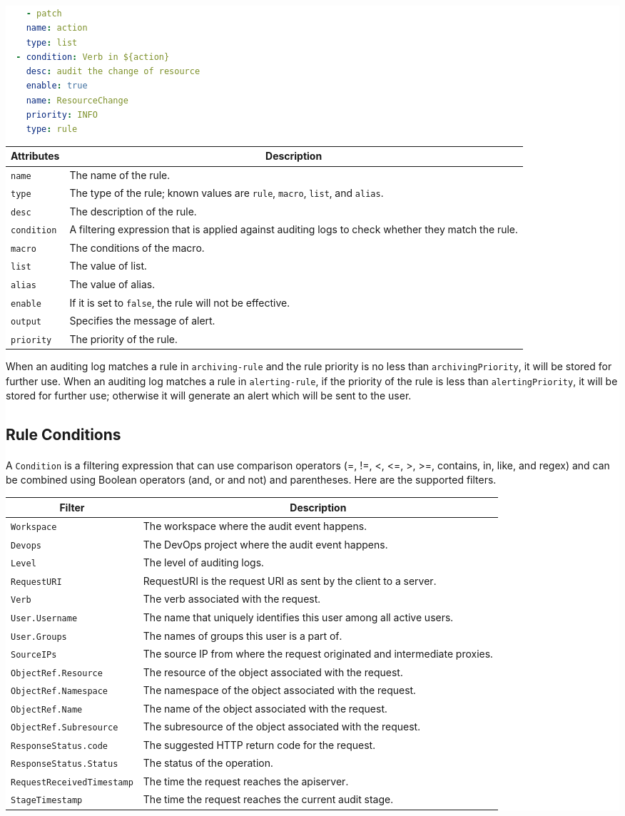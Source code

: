```yaml
    - patch
    name: action
    type: list
  - condition: Verb in ${action}
    desc: audit the change of resource
    enable: true
    name: ResourceChange
    priority: INFO
    type: rule
```

 Attributes | Description
 --- | --- 
 `name`    | The name of the rule.
 `type`    | The type of the rule; known values are `rule`, `macro`, `list`, and `alias`. 
 `desc`    | The description of the rule.
 `condition` | A filtering expression that is applied against auditing logs to check whether they match the rule. 
 `macro`   | The conditions of the macro.
 `list`    | The value of list. 
 `alias`   | The value of alias. 
 `enable`  | If it is set to `false`, the rule will not be effective. 
 `output`  | Specifies the message of alert.
 `priority` | The priority of the rule.

When an auditing log matches a rule in `archiving-rule` and the rule priority is no less than `archivingPriority`, it will be stored for further use. When an auditing log matches a rule in `alerting-rule`, if the priority of the rule is less than `alertingPriority`, it will be stored for further use; otherwise it will generate an alert which will be sent to the user.


## Rule Conditions

A `Condition` is a filtering expression that can use comparison operators (=, !=, <, <=, >, >=, contains, in, like, and regex) and can be combined using Boolean operators (and, or and not) and parentheses. Here are the supported filters.

 Filter | Description
 ---    | --- 
 `Workspace`              | The workspace where the audit event happens. 
 `Devops`                 | The DevOps project where the audit event happens. 
 `Level`                  | The level of auditing logs. 
 `RequestURI`             | RequestURI is the request URI as sent by the client to a server. 
 `Verb`                   | The verb associated with the request. 
 `User.Username`          | The name that uniquely identifies this user among all active users.
 `User.Groups`            | The names of groups this user is a part of.
 `SourceIPs`              | The source IP from where the request originated and intermediate proxies. 
 `ObjectRef.Resource`     | The resource of the object associated with the request.
 `ObjectRef.Namespace`  | The namespace of the object associated with the request.
 `ObjectRef.Name`         | The name of the object associated with the request.
 `ObjectRef.Subresource`  | The subresource of the object associated with the request.
 `ResponseStatus.code`    | The suggested HTTP return code for the request. 
 `ResponseStatus.Status`  | The status of the operation. 
 `RequestReceivedTimestamp` | The time the request reaches the apiserver. 
 `StageTimestamp`         | The time the request reaches the current audit stage. 
